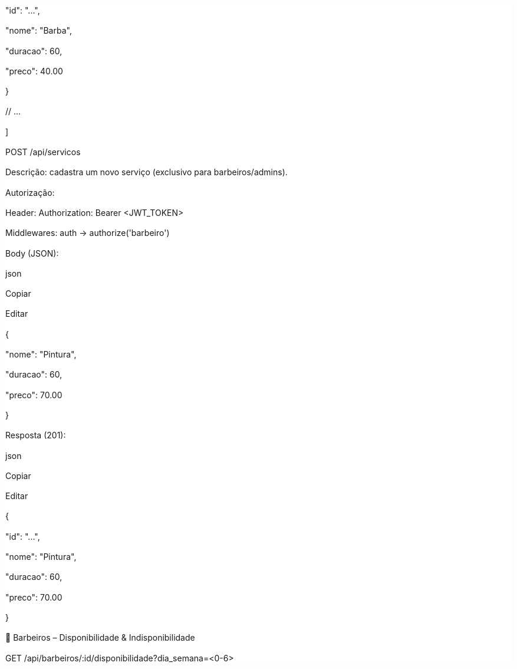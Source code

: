"id": "...",

"nome": "Barba",

"duracao": 60,

"preco": 40.00

}

// ...

]

POST /api/servicos

Descrição: cadastra um novo serviço (exclusivo para barbeiros/admins).

Autorização:

Header: Authorization: Bearer <JWT\_TOKEN>

Middlewares: auth → authorize('barbeiro')

Body (JSON):

json

Copiar

Editar

{

"nome": "Pintura",

"duracao": 60,

"preco": 70.00

}

Resposta (201):

json

Copiar

Editar

{

"id": "...",

"nome": "Pintura",

"duracao": 60,

"preco": 70.00

}

💈 Barbeiros – Disponibilidade & Indisponibilidade

GET /api/barbeiros/:id/disponibilidade?dia\_semana=<0-6>
